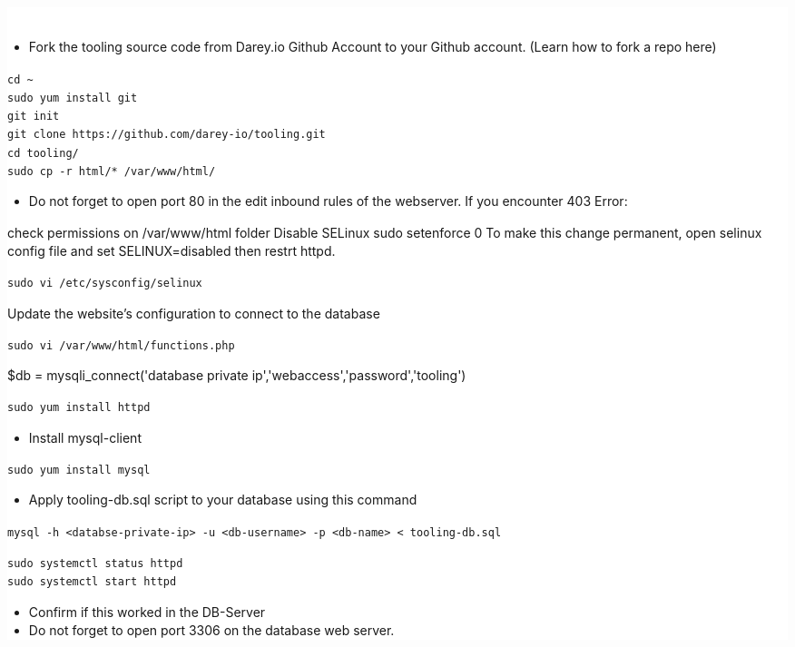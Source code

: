 ```


```
- Fork the tooling source code from Darey.io Github Account to your Github account. (Learn how to fork a repo here)
```
cd ~
sudo yum install git
git init
git clone https://github.com/darey-io/tooling.git
cd tooling/
sudo cp -r html/* /var/www/html/

```
- Do not forget to open port 80 in the edit inbound rules of the webserver.
If you encounter 403 Error:

check permissions on /var/www/html folder
Disable SELinux sudo setenforce 0
To make this change permanent, open selinux config file and set SELINUX=disabled then restrt httpd.
```
sudo vi /etc/sysconfig/selinux
```
Update the website’s configuration to connect to the database
```
sudo vi /var/www/html/functions.php
```
$db = mysqli_connect('database private ip','webaccess','password','tooling')
```
sudo yum install httpd
```
- Install mysql-client 
```
sudo yum install mysql
```
- Apply tooling-db.sql script to your database using this command
``` 
mysql -h <databse-private-ip> -u <db-username> -p <db-name> < tooling-db.sql
```

 
 ```
 sudo systemctl status httpd
 sudo systemctl start httpd
 ```
 - Confirm if this worked in the DB-Server
 - Do not forget to open port 3306 on the database web server.
